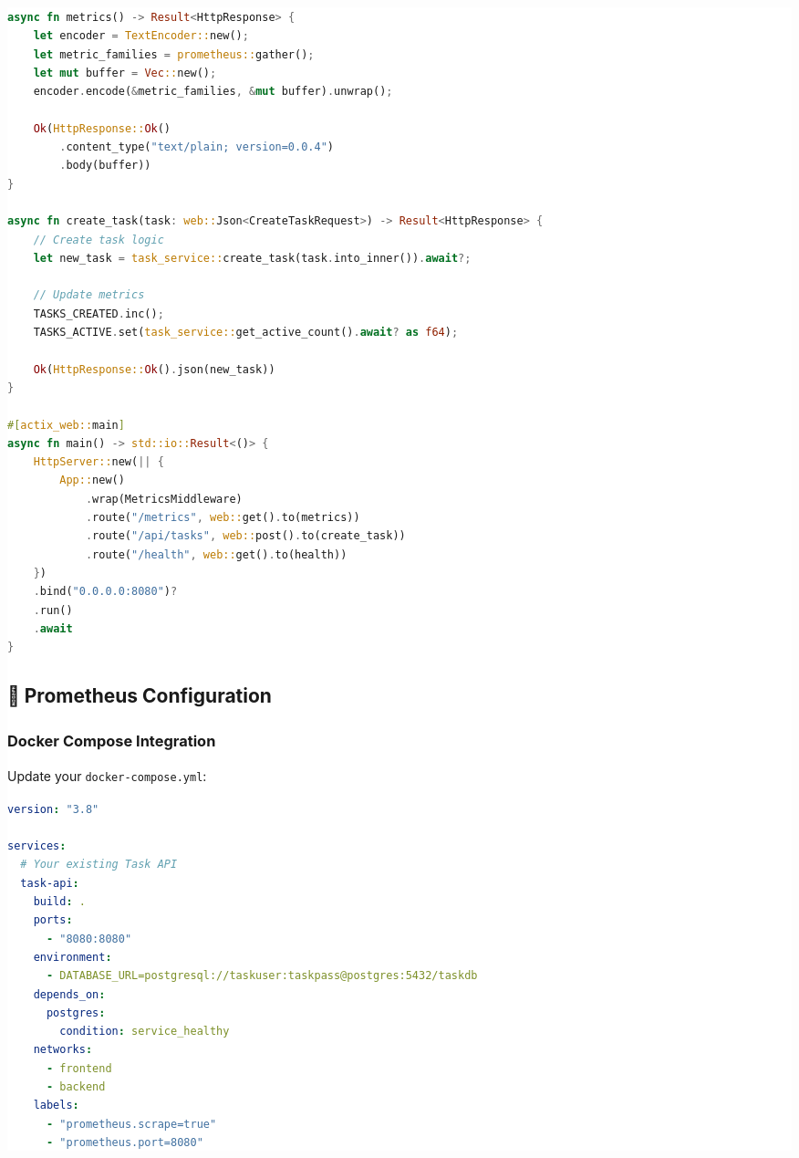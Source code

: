 ```rust
async fn metrics() -> Result<HttpResponse> {
    let encoder = TextEncoder::new();
    let metric_families = prometheus::gather();
    let mut buffer = Vec::new();
    encoder.encode(&metric_families, &mut buffer).unwrap();

    Ok(HttpResponse::Ok()
        .content_type("text/plain; version=0.0.4")
        .body(buffer))
}

async fn create_task(task: web::Json<CreateTaskRequest>) -> Result<HttpResponse> {
    // Create task logic
    let new_task = task_service::create_task(task.into_inner()).await?;

    // Update metrics
    TASKS_CREATED.inc();
    TASKS_ACTIVE.set(task_service::get_active_count().await? as f64);

    Ok(HttpResponse::Ok().json(new_task))
}

#[actix_web::main]
async fn main() -> std::io::Result<()> {
    HttpServer::new(|| {
        App::new()
            .wrap(MetricsMiddleware)
            .route("/metrics", web::get().to(metrics))
            .route("/api/tasks", web::post().to(create_task))
            .route("/health", web::get().to(health))
    })
    .bind("0.0.0.0:8080")?
    .run()
    .await
}
```

## 🔧 Prometheus Configuration

### Docker Compose Integration

Update your `docker-compose.yml`:

```yaml
version: "3.8"

services:
  # Your existing Task API
  task-api:
    build: .
    ports:
      - "8080:8080"
    environment:
      - DATABASE_URL=postgresql://taskuser:taskpass@postgres:5432/taskdb
    depends_on:
      postgres:
        condition: service_healthy
    networks:
      - frontend
      - backend
    labels:
      - "prometheus.scrape=true"
      - "prometheus.port=8080"
```
